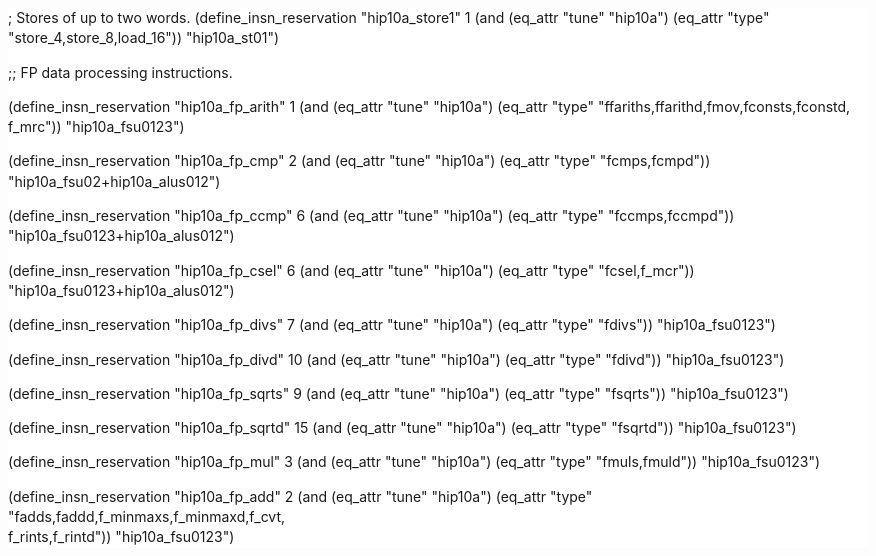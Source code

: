 ; Stores of up to two words.
(define_insn_reservation "hip10a_store1" 1
  (and (eq_attr "tune" "hip10a")
       (eq_attr "type" "store_4,store_8,load_16"))
  "hip10a_st01")

;; FP data processing instructions.

(define_insn_reservation "hip10a_fp_arith" 1
   (and (eq_attr "tune" "hip10a")
        (eq_attr "type" "ffariths,ffarithd,fmov,fconsts,fconstd,\
         f_mrc"))
   "hip10a_fsu0123")

(define_insn_reservation "hip10a_fp_cmp" 2
  (and (eq_attr "tune" "hip10a")
       (eq_attr "type" "fcmps,fcmpd"))
  "hip10a_fsu02+hip10a_alus012")

(define_insn_reservation "hip10a_fp_ccmp" 6
  (and (eq_attr "tune" "hip10a")
       (eq_attr "type" "fccmps,fccmpd"))
  "hip10a_fsu0123+hip10a_alus012")

(define_insn_reservation "hip10a_fp_csel" 6
  (and (eq_attr "tune" "hip10a")
       (eq_attr "type" "fcsel,f_mcr"))
  "hip10a_fsu0123+hip10a_alus012")

(define_insn_reservation "hip10a_fp_divs" 7
  (and (eq_attr "tune" "hip10a")
  (eq_attr "type" "fdivs"))
  "hip10a_fsu0123")

(define_insn_reservation "hip10a_fp_divd" 10
  (and (eq_attr "tune" "hip10a")
       (eq_attr "type" "fdivd"))
  "hip10a_fsu0123")

(define_insn_reservation "hip10a_fp_sqrts" 9
  (and (eq_attr "tune" "hip10a")
       (eq_attr "type" "fsqrts"))
  "hip10a_fsu0123")

(define_insn_reservation "hip10a_fp_sqrtd" 15
  (and (eq_attr "tune" "hip10a")
       (eq_attr "type" "fsqrtd"))
  "hip10a_fsu0123")

(define_insn_reservation "hip10a_fp_mul" 3
  (and (eq_attr "tune" "hip10a")
       (eq_attr "type" "fmuls,fmuld"))
  "hip10a_fsu0123")

(define_insn_reservation "hip10a_fp_add" 2
  (and (eq_attr "tune" "hip10a")
       (eq_attr "type" "fadds,faddd,f_minmaxs,f_minmaxd,f_cvt,\
       f_rints,f_rintd"))
  "hip10a_fsu0123")
